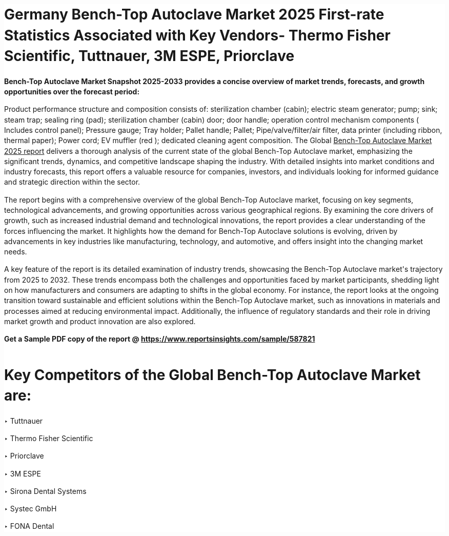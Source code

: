 # Germany Bench-Top Autoclave Market 2025 First-rate Statistics Associated with Key Vendors- Thermo Fisher Scientific, Tuttnauer,  3M ESPE,  Priorclave

<strong>Bench-Top Autoclave Market Snapshot 2025-2033 provides a concise overview of market trends, forecasts, and growth opportunities over the forecast period:</strong>

Product performance structure and composition consists of: sterilization chamber (cabin); electric steam generator; pump; sink; steam trap; sealing ring (pad); sterilization chamber (cabin) door; door handle; operation control mechanism components ( Includes control panel); Pressure gauge; Tray holder; Pallet handle; Pallet; Pipe/valve/filter/air filter, data printer (including ribbon, thermal paper); Power cord; EV muffler (red ); dedicated cleaning agent composition. The Global <a href=https://www.reportsinsights.com/sample/587821>Bench-Top Autoclave Market 2025 report</a> delivers a thorough analysis of the current state of the global Bench-Top Autoclave market, emphasizing the significant trends, dynamics, and competitive landscape shaping the industry. With detailed insights into market conditions and industry forecasts, this report offers a valuable resource for companies, investors, and individuals looking for informed guidance and strategic direction within the sector.

The report begins with a comprehensive overview of the global Bench-Top Autoclave market, focusing on key segments, technological advancements, and growing opportunities across various geographical regions. By examining the core drivers of growth, such as increased industrial demand and technological innovations, the report provides a clear understanding of the forces influencing the market. It highlights how the demand for Bench-Top Autoclave solutions is evolving, driven by advancements in key industries like manufacturing, technology, and automotive, and offers insight into the changing market needs.

A key feature of the report is its detailed examination of industry trends, showcasing the Bench-Top Autoclave market's trajectory from 2025 to 2032. These trends encompass both the challenges and opportunities faced by market participants, shedding light on how manufacturers and consumers are adapting to shifts in the global economy. For instance, the report looks at the ongoing transition toward sustainable and efficient solutions within the Bench-Top Autoclave market, such as innovations in materials and processes aimed at reducing environmental impact. Additionally, the influence of regulatory standards and their role in driving market growth and product innovation are also explored.

<strong>Get a Sample PDF copy of the report @ <a href=https://www.reportsinsights.com/sample/587821>https://www.reportsinsights.com/sample/587821</a></strong>

# <strong>Key Competitors of the Global Bench-Top Autoclave Market are:</strong>

‣ Tuttnauer

‣ Thermo Fisher Scientific

‣ Priorclave

‣ 3M ESPE

‣ Sirona Dental Systems

‣ Systec GmbH

‣ FONA Dental
